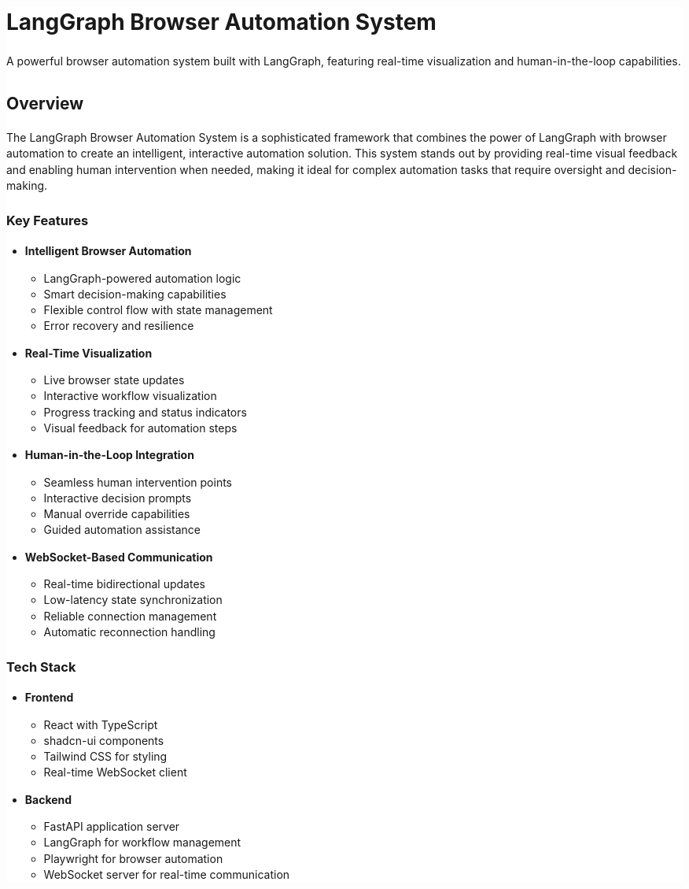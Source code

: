 # LangGraph Browser Automation System

A powerful browser automation system built with LangGraph, featuring real-time visualization and human-in-the-loop capabilities.

## Overview

The LangGraph Browser Automation System is a sophisticated framework that combines the power of LangGraph with browser automation to create an intelligent, interactive automation solution. This system stands out by providing real-time visual feedback and enabling human intervention when needed, making it ideal for complex automation tasks that require oversight and decision-making.

### Key Features

- **Intelligent Browser Automation**
  - LangGraph-powered automation logic
  - Smart decision-making capabilities
  - Flexible control flow with state management
  - Error recovery and resilience

- **Real-Time Visualization**
  - Live browser state updates
  - Interactive workflow visualization
  - Progress tracking and status indicators
  - Visual feedback for automation steps

- **Human-in-the-Loop Integration**
  - Seamless human intervention points
  - Interactive decision prompts
  - Manual override capabilities
  - Guided automation assistance

- **WebSocket-Based Communication**
  - Real-time bidirectional updates
  - Low-latency state synchronization
  - Reliable connection management
  - Automatic reconnection handling

### Tech Stack

- **Frontend**
  - React with TypeScript
  - shadcn-ui components
  - Tailwind CSS for styling
  - Real-time WebSocket client

- **Backend**
  - FastAPI application server
  - LangGraph for workflow management
  - Playwright for browser automation
  - WebSocket server for real-time communication
